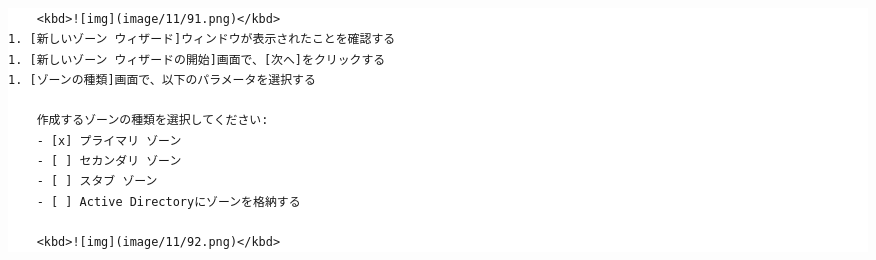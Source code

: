         <kbd>![img](image/11/91.png)</kbd>
    1. [新しいゾーン ウィザード]ウィンドウが表示されたことを確認する  
    1. [新しいゾーン ウィザードの開始]画面で、[次へ]をクリックする  
    1. [ゾーンの種類]画面で、以下のパラメータを選択する  
        
        作成するゾーンの種類を選択してください:  
        - [x] プライマリ ゾーン  
        - [ ] セカンダリ ゾーン  
        - [ ] スタブ ゾーン  
        - [ ] Active Directoryにゾーンを格納する  

        <kbd>![img](image/11/92.png)</kbd> 
